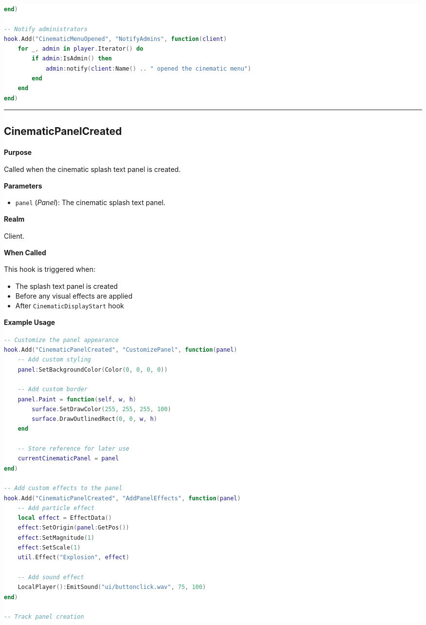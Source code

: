 ```lua
end)

-- Notify administrators
hook.Add("CinematicMenuOpened", "NotifyAdmins", function(client)
    for _, admin in player.Iterator() do
        if admin:IsAdmin() then
            admin:notify(client:Name() .. " opened the cinematic menu")
        end
    end
end)
```

---

## CinematicPanelCreated

**Purpose**

Called when the cinematic splash text panel is created.

**Parameters**

* `panel` (*Panel*): The cinematic splash text panel.

**Realm**

Client.

**When Called**

This hook is triggered when:
- The splash text panel is created
- Before any visual effects are applied
- After `CinematicDisplayStart` hook

**Example Usage**

```lua
-- Customize the panel appearance
hook.Add("CinematicPanelCreated", "CustomizePanel", function(panel)
    -- Add custom styling
    panel:SetBackgroundColor(Color(0, 0, 0, 0))
    
    -- Add custom border
    panel.Paint = function(self, w, h)
        surface.SetDrawColor(255, 255, 255, 100)
        surface.DrawOutlinedRect(0, 0, w, h)
    end
    
    -- Store reference for later use
    currentCinematicPanel = panel
end)

-- Add custom effects to the panel
hook.Add("CinematicPanelCreated", "AddPanelEffects", function(panel)
    -- Add particle effect
    local effect = EffectData()
    effect:SetOrigin(panel:GetPos())
    effect:SetMagnitude(1)
    effect:SetScale(1)
    util.Effect("Explosion", effect)
    
    -- Add sound effect
    LocalPlayer():EmitSound("ui/buttonclick.wav", 75, 100)
end)

-- Track panel creation
```